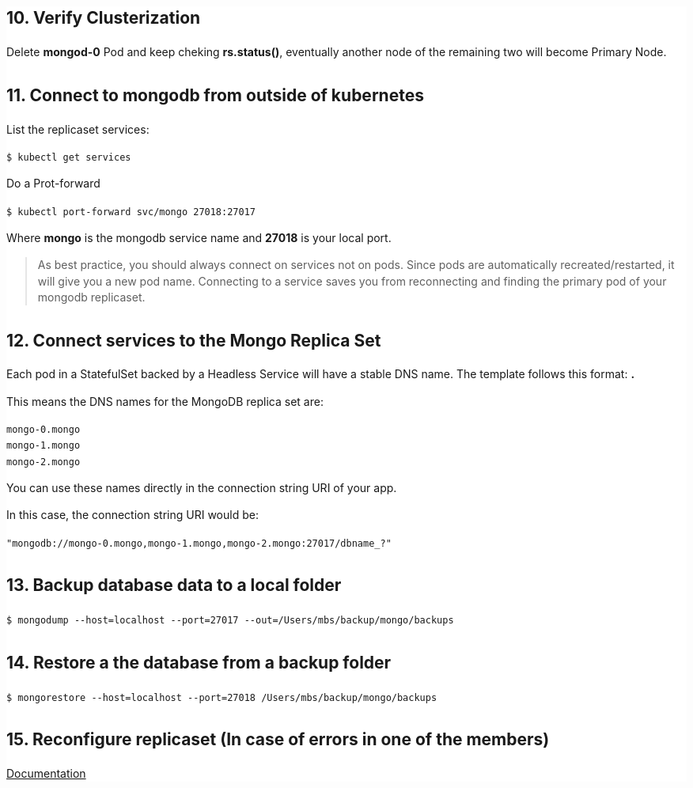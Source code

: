 ## 10. Verify Clusterization
Delete **mongod-0** Pod and keep cheking **rs.status()**, eventually another node of the remaining two will become Primary Node.


## 11. Connect to mongodb from outside of kubernetes
List the replicaset services:
```
$ kubectl get services
``` 
Do a Prot-forward
```
$ kubectl port-forward svc/mongo 27018:27017
```
Where **mongo** is the mongodb service name and **27018** is your local port.
 

> As best practice, you should always connect on services not on pods. Since pods are automatically recreated/restarted, it will give you a new pod name. Connecting to a service saves you from reconnecting and finding the primary pod of your mongodb replicaset.

## 12. Connect services to the Mongo Replica Set
Each pod in a StatefulSet backed by a Headless Service will have a stable DNS name. The template follows this format: **<pod-name>.<service-name>**

This means the DNS names for the MongoDB replica set are:
```
mongo-0.mongo
mongo-1.mongo
mongo-2.mongo
```

You can use these names directly in the connection string URI of your app.

In this case, the connection string URI would be:
```
"mongodb://mongo-0.mongo,mongo-1.mongo,mongo-2.mongo:27017/dbname_?"
```

## 13. Backup database data to a local folder
```
$ mongodump --host=localhost --port=27017 --out=/Users/mbs/backup/mongo/backups
```
## 14. Restore a the database from a backup folder
```
$ mongorestore --host=localhost --port=27018 /Users/mbs/backup/mongo/backups
```

## 15. Reconfigure replicaset (In case of errors in one of the members)
[Documentation](https://docs.mongodb.com/manual/tutorial/reconfigure-replica-set-with-unavailable-members/)
